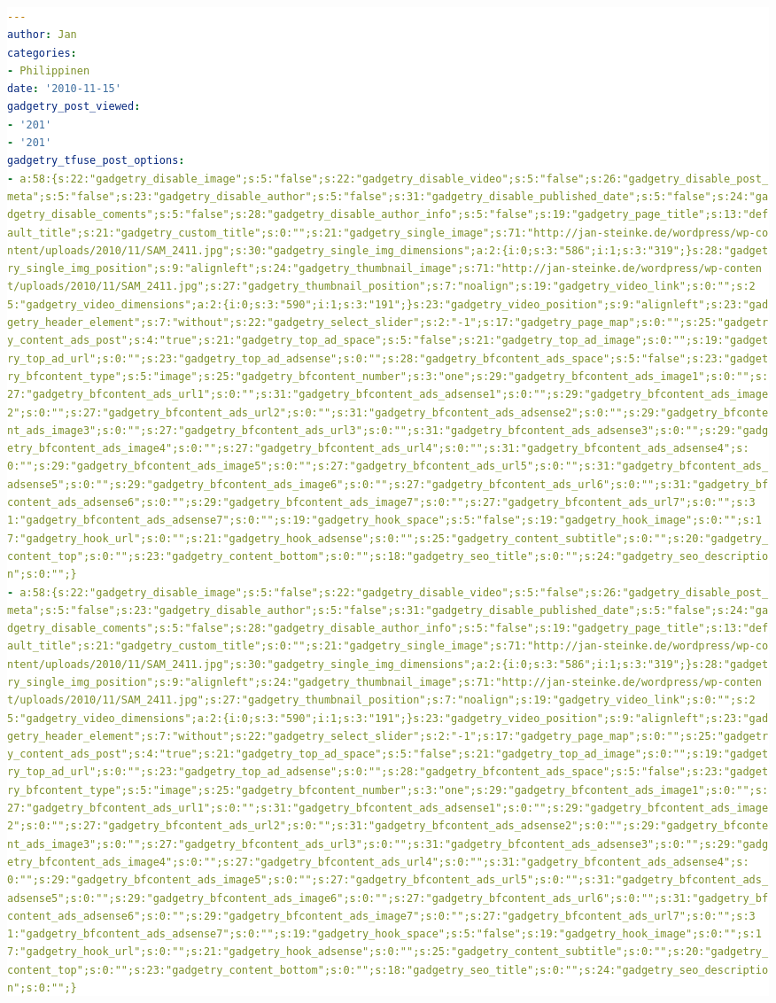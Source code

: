 ```yaml
---
author: Jan
categories:
- Philippinen
date: '2010-11-15'
gadgetry_post_viewed:
- '201'
- '201'
gadgetry_tfuse_post_options:
- a:58:{s:22:"gadgetry_disable_image";s:5:"false";s:22:"gadgetry_disable_video";s:5:"false";s:26:"gadgetry_disable_post_meta";s:5:"false";s:23:"gadgetry_disable_author";s:5:"false";s:31:"gadgetry_disable_published_date";s:5:"false";s:24:"gadgetry_disable_coments";s:5:"false";s:28:"gadgetry_disable_author_info";s:5:"false";s:19:"gadgetry_page_title";s:13:"default_title";s:21:"gadgetry_custom_title";s:0:"";s:21:"gadgetry_single_image";s:71:"http://jan-steinke.de/wordpress/wp-content/uploads/2010/11/SAM_2411.jpg";s:30:"gadgetry_single_img_dimensions";a:2:{i:0;s:3:"586";i:1;s:3:"319";}s:28:"gadgetry_single_img_position";s:9:"alignleft";s:24:"gadgetry_thumbnail_image";s:71:"http://jan-steinke.de/wordpress/wp-content/uploads/2010/11/SAM_2411.jpg";s:27:"gadgetry_thumbnail_position";s:7:"noalign";s:19:"gadgetry_video_link";s:0:"";s:25:"gadgetry_video_dimensions";a:2:{i:0;s:3:"590";i:1;s:3:"191";}s:23:"gadgetry_video_position";s:9:"alignleft";s:23:"gadgetry_header_element";s:7:"without";s:22:"gadgetry_select_slider";s:2:"-1";s:17:"gadgetry_page_map";s:0:"";s:25:"gadgetry_content_ads_post";s:4:"true";s:21:"gadgetry_top_ad_space";s:5:"false";s:21:"gadgetry_top_ad_image";s:0:"";s:19:"gadgetry_top_ad_url";s:0:"";s:23:"gadgetry_top_ad_adsense";s:0:"";s:28:"gadgetry_bfcontent_ads_space";s:5:"false";s:23:"gadgetry_bfcontent_type";s:5:"image";s:25:"gadgetry_bfcontent_number";s:3:"one";s:29:"gadgetry_bfcontent_ads_image1";s:0:"";s:27:"gadgetry_bfcontent_ads_url1";s:0:"";s:31:"gadgetry_bfcontent_ads_adsense1";s:0:"";s:29:"gadgetry_bfcontent_ads_image2";s:0:"";s:27:"gadgetry_bfcontent_ads_url2";s:0:"";s:31:"gadgetry_bfcontent_ads_adsense2";s:0:"";s:29:"gadgetry_bfcontent_ads_image3";s:0:"";s:27:"gadgetry_bfcontent_ads_url3";s:0:"";s:31:"gadgetry_bfcontent_ads_adsense3";s:0:"";s:29:"gadgetry_bfcontent_ads_image4";s:0:"";s:27:"gadgetry_bfcontent_ads_url4";s:0:"";s:31:"gadgetry_bfcontent_ads_adsense4";s:0:"";s:29:"gadgetry_bfcontent_ads_image5";s:0:"";s:27:"gadgetry_bfcontent_ads_url5";s:0:"";s:31:"gadgetry_bfcontent_ads_adsense5";s:0:"";s:29:"gadgetry_bfcontent_ads_image6";s:0:"";s:27:"gadgetry_bfcontent_ads_url6";s:0:"";s:31:"gadgetry_bfcontent_ads_adsense6";s:0:"";s:29:"gadgetry_bfcontent_ads_image7";s:0:"";s:27:"gadgetry_bfcontent_ads_url7";s:0:"";s:31:"gadgetry_bfcontent_ads_adsense7";s:0:"";s:19:"gadgetry_hook_space";s:5:"false";s:19:"gadgetry_hook_image";s:0:"";s:17:"gadgetry_hook_url";s:0:"";s:21:"gadgetry_hook_adsense";s:0:"";s:25:"gadgetry_content_subtitle";s:0:"";s:20:"gadgetry_content_top";s:0:"";s:23:"gadgetry_content_bottom";s:0:"";s:18:"gadgetry_seo_title";s:0:"";s:24:"gadgetry_seo_description";s:0:"";}
- a:58:{s:22:"gadgetry_disable_image";s:5:"false";s:22:"gadgetry_disable_video";s:5:"false";s:26:"gadgetry_disable_post_meta";s:5:"false";s:23:"gadgetry_disable_author";s:5:"false";s:31:"gadgetry_disable_published_date";s:5:"false";s:24:"gadgetry_disable_coments";s:5:"false";s:28:"gadgetry_disable_author_info";s:5:"false";s:19:"gadgetry_page_title";s:13:"default_title";s:21:"gadgetry_custom_title";s:0:"";s:21:"gadgetry_single_image";s:71:"http://jan-steinke.de/wordpress/wp-content/uploads/2010/11/SAM_2411.jpg";s:30:"gadgetry_single_img_dimensions";a:2:{i:0;s:3:"586";i:1;s:3:"319";}s:28:"gadgetry_single_img_position";s:9:"alignleft";s:24:"gadgetry_thumbnail_image";s:71:"http://jan-steinke.de/wordpress/wp-content/uploads/2010/11/SAM_2411.jpg";s:27:"gadgetry_thumbnail_position";s:7:"noalign";s:19:"gadgetry_video_link";s:0:"";s:25:"gadgetry_video_dimensions";a:2:{i:0;s:3:"590";i:1;s:3:"191";}s:23:"gadgetry_video_position";s:9:"alignleft";s:23:"gadgetry_header_element";s:7:"without";s:22:"gadgetry_select_slider";s:2:"-1";s:17:"gadgetry_page_map";s:0:"";s:25:"gadgetry_content_ads_post";s:4:"true";s:21:"gadgetry_top_ad_space";s:5:"false";s:21:"gadgetry_top_ad_image";s:0:"";s:19:"gadgetry_top_ad_url";s:0:"";s:23:"gadgetry_top_ad_adsense";s:0:"";s:28:"gadgetry_bfcontent_ads_space";s:5:"false";s:23:"gadgetry_bfcontent_type";s:5:"image";s:25:"gadgetry_bfcontent_number";s:3:"one";s:29:"gadgetry_bfcontent_ads_image1";s:0:"";s:27:"gadgetry_bfcontent_ads_url1";s:0:"";s:31:"gadgetry_bfcontent_ads_adsense1";s:0:"";s:29:"gadgetry_bfcontent_ads_image2";s:0:"";s:27:"gadgetry_bfcontent_ads_url2";s:0:"";s:31:"gadgetry_bfcontent_ads_adsense2";s:0:"";s:29:"gadgetry_bfcontent_ads_image3";s:0:"";s:27:"gadgetry_bfcontent_ads_url3";s:0:"";s:31:"gadgetry_bfcontent_ads_adsense3";s:0:"";s:29:"gadgetry_bfcontent_ads_image4";s:0:"";s:27:"gadgetry_bfcontent_ads_url4";s:0:"";s:31:"gadgetry_bfcontent_ads_adsense4";s:0:"";s:29:"gadgetry_bfcontent_ads_image5";s:0:"";s:27:"gadgetry_bfcontent_ads_url5";s:0:"";s:31:"gadgetry_bfcontent_ads_adsense5";s:0:"";s:29:"gadgetry_bfcontent_ads_image6";s:0:"";s:27:"gadgetry_bfcontent_ads_url6";s:0:"";s:31:"gadgetry_bfcontent_ads_adsense6";s:0:"";s:29:"gadgetry_bfcontent_ads_image7";s:0:"";s:27:"gadgetry_bfcontent_ads_url7";s:0:"";s:31:"gadgetry_bfcontent_ads_adsense7";s:0:"";s:19:"gadgetry_hook_space";s:5:"false";s:19:"gadgetry_hook_image";s:0:"";s:17:"gadgetry_hook_url";s:0:"";s:21:"gadgetry_hook_adsense";s:0:"";s:25:"gadgetry_content_subtitle";s:0:"";s:20:"gadgetry_content_top";s:0:"";s:23:"gadgetry_content_bottom";s:0:"";s:18:"gadgetry_seo_title";s:0:"";s:24:"gadgetry_seo_description";s:0:"";}
```